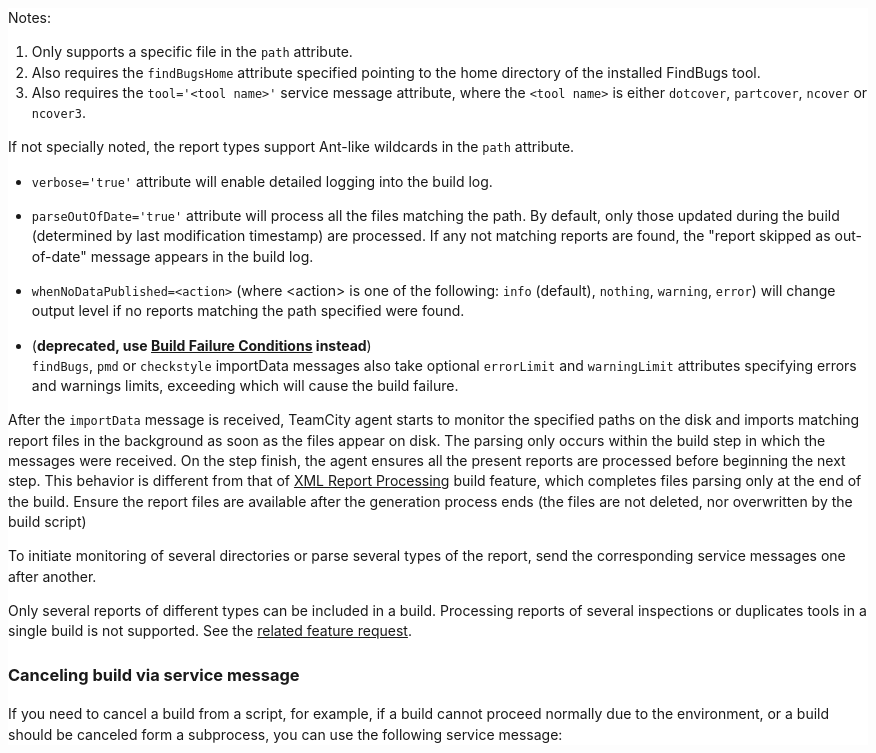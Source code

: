 
</td>
</tr>
</table>

Notes:
1) Only supports a specific file in the `path` attribute.
2) Also requires the `findBugsHome` attribute specified pointing to the home directory of the installed FindBugs tool.
3) Also requires the `tool='<tool name>'` service message attribute, where the `<tool name>` is either `dotcover`, `partcover`, `ncover` or `ncover3`.

If not specially noted, the report types support Ant\-like wildcards in the `path` attribute.

* `verbose='true'` attribute will enable detailed logging into the build log.

* `parseOutOfDate='true'` attribute will process all the files matching the path. By default, only those updated during the build (determined by last modification timestamp) are processed. If any not matching reports are found, the "report skipped as out\-of\-date" message appears in the build log.

* `whenNoDataPublished=<action>` (where &lt;action&gt; is one of the following: `info` (default), `nothing`, `warning`, `error`) will change output level if no reports matching the path specified were found.

* (__deprecated, use [Build Failure Conditions](build-failure-conditions.md) instead__)   
  `findBugs`, `pmd` or `checkstyle` importData messages also take optional `errorLimit` and `warningLimit` attributes specifying errors and warnings limits, exceeding which will cause the build failure.

<note>

After the `importData` message is received, TeamCity agent starts to monitor the specified paths on the disk and imports matching report files in the background as soon as the files appear on disk.
The parsing only occurs within the build step in which the messages were received. On the step finish, the agent ensures all the present reports are processed before beginning the next step. This behavior is different from that of [XML Report Processing](xml-report-processing.md) build feature, which completes files parsing only at the end of the build.
Ensure the report files are available after the generation process ends (the files are not deleted, nor overwritten by the build script)

</note>

To initiate monitoring of several directories or parse several types of the report, send the corresponding service messages one after another.

<note>

Only several reports of different types can be included in a build. Processing reports of several inspections or duplicates tools in a single build is not supported. See the [related feature request](http://youtrack.jetbrains.com/issue/TW-14260).

</note>


[//]: # (Internal note. Do not delete. "Build Script Interaction with TeamCityd44e1503.txt")    


### Canceling build via service message

If you need to cancel a build from a script, for example, if a build cannot proceed normally due to the environment, or a build should be canceled form a subprocess, you can use the following service message:


[//]: # (title: Build Script Interaction with TeamCity)
[//]: # (auxiliary-id: Build Script Interaction with TeamCity)
[//]: # (Internal note. Do not delete. "Build Script Interaction with TeamCityd44e192.txt")    
[//]: # (Internal note. Do not delete. "Build Script Interaction with TeamCityd44e948.txt")    
[//]: # (Internal note. Do not delete. "Build Script Interaction with TeamCityd44e1141.txt")    